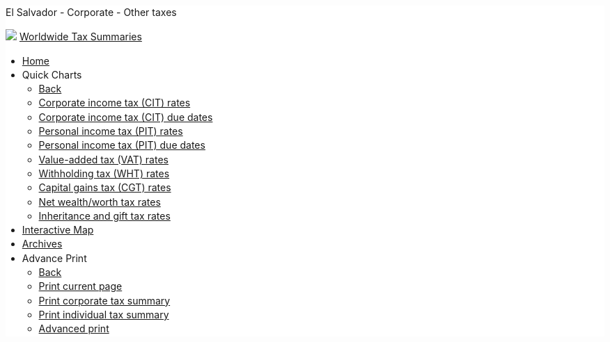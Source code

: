 








El Salvador - Corporate - Other taxes










































[![](-/media/world-wide-tax-summaries/dev/new-pwclogo.ashx%3Frev=857d31d9188a45cb89c2a139fca9bbc2&revision=857d31d9-188a-45cb-89c2-a139fca9bbc2&hash=185803B13B63A76ED59B9489B23256389302FCC5)](index.html)
[Worldwide Tax Summaries](index.html)

* [Home](index.html)
* Quick Charts
  + [Back](el-salvador%3FtopicTypeId=399bcbae-2967-429b-b371-99be91a47b34.html#)
  + [Corporate income tax (CIT) rates](quick-charts/corporate-income-tax-cit-rates.html)
  + [Corporate income tax (CIT) due dates](quick-charts/corporate-income-tax-cit-due-dates.html)
  + [Personal income tax (PIT) rates](quick-charts/personal-income-tax-pit-rates.html)
  + [Personal income tax (PIT) due dates](quick-charts/personal-income-tax-pit-due-dates.html)
  + [Value-added tax (VAT) rates](quick-charts/value-added-tax-vat-rates.html)
  + [Withholding tax (WHT) rates](quick-charts/withholding-tax-wht-rates.html)
  + [Capital gains tax (CGT) rates](quick-charts/capital-gains-tax-cgt-rates.html)
  + [Net wealth/worth tax rates](quick-charts/net-wealth-worth-tax-rates.html)
  + [Inheritance and gift tax rates](quick-charts/inheritance-and-gift-tax-rates.html)
* [Interactive Map](interactive-map.html)
* [Archives](archives.html)
* Advance Print
  + [Back](el-salvador%3FtopicTypeId=399bcbae-2967-429b-b371-99be91a47b34.html#)
  + [Print current page](el-salvador%3FtopicTypeId=399bcbae-2967-429b-b371-99be91a47b34.html#)
  + [Print corporate tax summary](el-salvador%3FtopicTypeId=399bcbae-2967-429b-b371-99be91a47b34.html#)
  + [Print individual tax summary](el-salvador%3FtopicTypeId=399bcbae-2967-429b-b371-99be91a47b34.html#)
  + [Advanced print](el-salvador%3FtopicTypeId=399bcbae-2967-429b-b371-99be91a47b34.html#)
